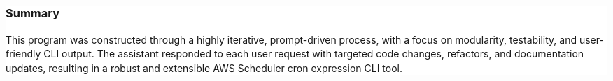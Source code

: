 ### Summary

This program was constructed through a highly iterative, prompt-driven process, with a focus on modularity, testability, and user-friendly CLI output. The assistant responded to each user request with targeted code changes, refactors, and documentation updates, resulting in a robust and extensible AWS Scheduler cron expression CLI tool. 